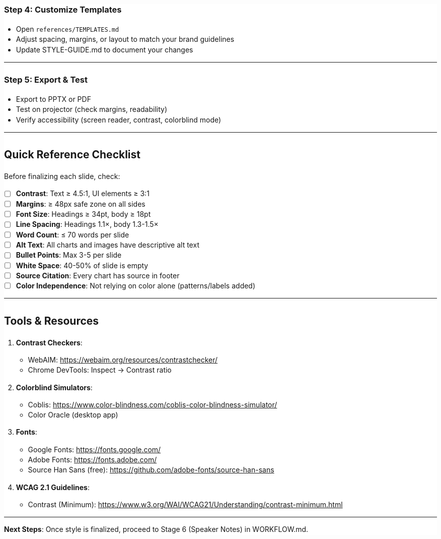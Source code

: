 
### Step 4: Customize Templates

- Open `references/TEMPLATES.md`
- Adjust spacing, margins, or layout to match your brand guidelines
- Update STYLE-GUIDE.md to document your changes

---

### Step 5: Export & Test

- Export to PPTX or PDF
- Test on projector (check margins, readability)
- Verify accessibility (screen reader, contrast, colorblind mode)

---

## Quick Reference Checklist

Before finalizing each slide, check:

- [ ] **Contrast**: Text ≥ 4.5:1, UI elements ≥ 3:1
- [ ] **Margins**: ≥ 48px safe zone on all sides
- [ ] **Font Size**: Headings ≥ 34pt, body ≥ 18pt
- [ ] **Line Spacing**: Headings 1.1×, body 1.3-1.5×
- [ ] **Word Count**: ≤ 70 words per slide
- [ ] **Alt Text**: All charts and images have descriptive alt text
- [ ] **Bullet Points**: Max 3-5 per slide
- [ ] **White Space**: 40-50% of slide is empty
- [ ] **Source Citation**: Every chart has source in footer
- [ ] **Color Independence**: Not relying on color alone (patterns/labels added)

---

## Tools & Resources

1. **Contrast Checkers**:
   - WebAIM: https://webaim.org/resources/contrastchecker/
   - Chrome DevTools: Inspect → Contrast ratio

2. **Colorblind Simulators**:
   - Coblis: https://www.color-blindness.com/coblis-color-blindness-simulator/
   - Color Oracle (desktop app)

3. **Fonts**:
   - Google Fonts: https://fonts.google.com/
   - Adobe Fonts: https://fonts.adobe.com/
   - Source Han Sans (free): https://github.com/adobe-fonts/source-han-sans

4. **WCAG 2.1 Guidelines**:
   - Contrast (Minimum): https://www.w3.org/WAI/WCAG21/Understanding/contrast-minimum.html

---

**Next Steps**: Once style is finalized, proceed to Stage 6 (Speaker Notes) in WORKFLOW.md.
